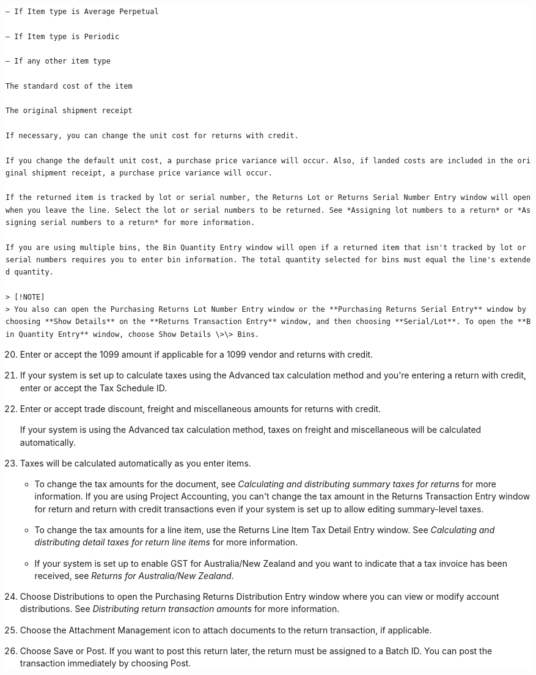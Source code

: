    — If Item type is Average Perpetual

    — If Item type is Periodic

    — If any other item type

    The standard cost of the item

    The original shipment receipt

    If necessary, you can change the unit cost for returns with credit.

    If you change the default unit cost, a purchase price variance will occur. Also, if landed costs are included in the original shipment receipt, a purchase price variance will occur.

    If the returned item is tracked by lot or serial number, the Returns Lot or Returns Serial Number Entry window will open when you leave the line. Select the lot or serial numbers to be returned. See *Assigning lot numbers to a return* or *Assigning serial numbers to a return* for more information.

    If you are using multiple bins, the Bin Quantity Entry window will open if a returned item that isn't tracked by lot or serial numbers requires you to enter bin information. The total quantity selected for bins must equal the line's extended quantity.

    > [!NOTE]
    > You also can open the Purchasing Returns Lot Number Entry window or the **Purchasing Returns Serial Entry** window by choosing **Show Details** on the **Returns Transaction Entry** window, and then choosing **Serial/Lot**. To open the **Bin Quantity Entry** window, choose Show Details \>\> Bins.

20. Enter or accept the 1099 amount if applicable for a 1099 vendor and returns with credit.

21. If your system is set up to calculate taxes using the Advanced tax calculation method and you're entering a return with credit, enter or accept the Tax Schedule ID.

22. Enter or accept trade discount, freight and miscellaneous amounts for returns with credit.

    If your system is using the Advanced tax calculation method, taxes on freight and miscellaneous will be calculated automatically.

23. Taxes will be calculated automatically as you enter items.

    - To change the tax amounts for the document, see *Calculating and distributing summary taxes for returns* for more information. If you are using Project Accounting, you can't change the tax amount in the Returns Transaction Entry window for return and return with credit transactions even if your system is set up to allow editing summary-level taxes.

    - To change the tax amounts for a line item, use the Returns Line Item Tax Detail Entry window. See *Calculating and distributing detail taxes for return line items* for more information.

    - If your system is set up to enable GST for Australia/New Zealand and you want to indicate that a tax invoice has been received, see *Returns for Australia/New Zealand*.

24. Choose Distributions to open the Purchasing Returns Distribution Entry window where you can view or modify account distributions. See *Distributing return transaction amounts* for more information.

25. Choose the Attachment Management icon to attach documents to the return transaction, if applicable.

26. Choose Save or Post. If you want to post this return later, the return must be assigned to a Batch ID. You can post the transaction immediately by choosing Post.
